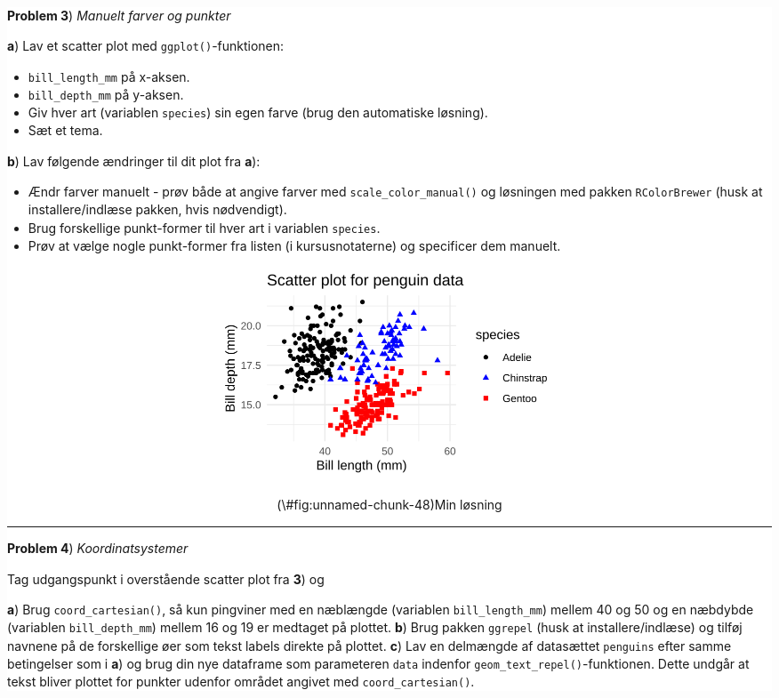 __Problem 3__) *Manuelt farver og punkter* 

__a__) Lav et scatter plot med `ggplot()`-funktionen: 

* `bill_length_mm` på x-aksen.
* `bill_depth_mm` på y-aksen.
*  Giv hver art (variablen `species`) sin egen farve (brug den automatiske løsning).
*  Sæt et tema.



__b__) Lav følgende ændringer til dit plot fra __a__):

* Ændr farver manuelt - prøv både at angive farver med `scale_color_manual()` og løsningen med pakken `RColorBrewer` (husk at installere/indlæse pakken, hvis nødvendigt).
* Brug forskellige punkt-former til hver art i variablen `species`.
* Prøv at vælge nogle punkt-former fra listen (i kursusnotaterne) og specificer dem manuelt.

<div class="figure" style="text-align: center">
<img src="04-visual2_files/figure-html/unnamed-chunk-48-1.svg" alt="Min løsning" width="384" />
<p class="caption">(\#fig:unnamed-chunk-48)Min løsning</p>
</div>

- - -

__Problem 4__) *Koordinatsystemer* 

Tag udgangspunkt i overstående scatter plot fra __3__) og 

__a__) Brug `coord_cartesian()`, så kun pingviner med en næblængde (variablen `bill_length_mm`) mellem 40 og 50 og en næbdybde (variablen `bill_depth_mm`) mellem 16 og 19 er medtaget på plottet.
__b__) Brug pakken `ggrepel` (husk at installere/indlæse) og tilføj navnene på de forskellige øer som tekst labels direkte på plottet.
__c__) Lav en delmængde af datasættet `penguins` efter samme betingelser som i __a__) og brug din nye dataframe som parameteren `data` indenfor  `geom_text_repel()`-funktionen. Dette undgår at tekst bliver plottet for punkter udenfor området angivet med `coord_cartesian()`.
